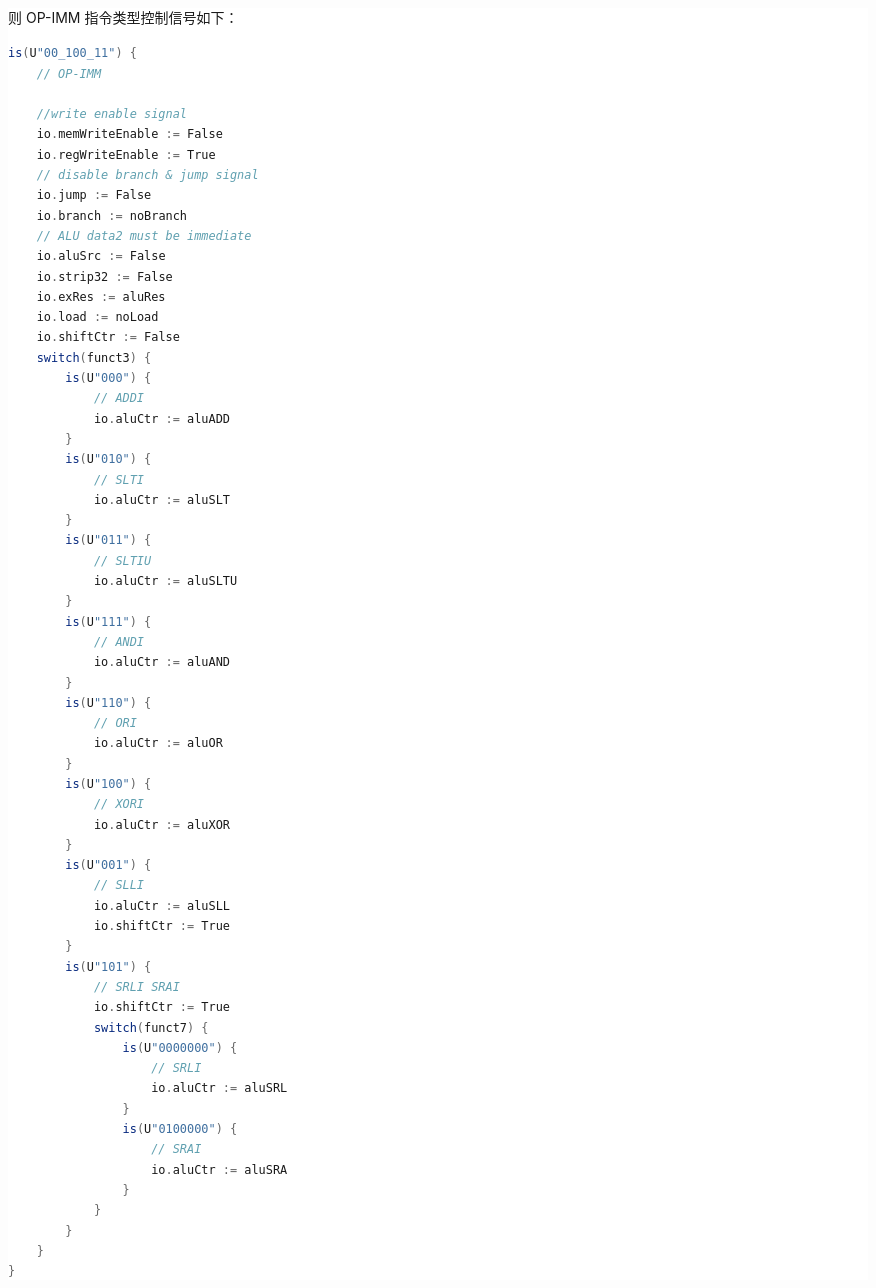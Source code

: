 则 OP-IMM 指令类型控制信号如下：

```scala
is(U"00_100_11") {
	// OP-IMM

	//write enable signal
	io.memWriteEnable := False
	io.regWriteEnable := True
	// disable branch & jump signal
	io.jump := False
	io.branch := noBranch
	// ALU data2 must be immediate
	io.aluSrc := False
	io.strip32 := False
	io.exRes := aluRes
	io.load := noLoad
	io.shiftCtr := False
	switch(funct3) {
		is(U"000") {
			// ADDI
			io.aluCtr := aluADD
		}
		is(U"010") {
			// SLTI
			io.aluCtr := aluSLT
		}
		is(U"011") {
			// SLTIU
			io.aluCtr := aluSLTU
		}
		is(U"111") {
			// ANDI
			io.aluCtr := aluAND
		}
		is(U"110") {
			// ORI
			io.aluCtr := aluOR
		}
		is(U"100") {
			// XORI
			io.aluCtr := aluXOR
		}
		is(U"001") {
			// SLLI
			io.aluCtr := aluSLL
			io.shiftCtr := True
		}
		is(U"101") {
			// SRLI SRAI
			io.shiftCtr := True
			switch(funct7) {
				is(U"0000000") {
					// SRLI
					io.aluCtr := aluSRL
				}
				is(U"0100000") {
					// SRAI
					io.aluCtr := aluSRA
				}
			}
		}
	}
}
```